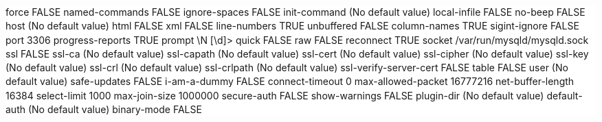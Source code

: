 force                             FALSE
named-commands                    FALSE
ignore-spaces                     FALSE
init-command                      (No default value)
local-infile                      FALSE
no-beep                           FALSE
host                              (No default value)
html                              FALSE
xml                               FALSE
line-numbers                      TRUE
unbuffered                        FALSE
column-names                      TRUE
sigint-ignore                     FALSE
port                              3306
progress-reports                  TRUE
prompt                            \N [\d]>
quick                             FALSE
raw                               FALSE
reconnect                         TRUE
socket                            /var/run/mysqld/mysqld.sock
ssl                               FALSE
ssl-ca                            (No default value)
ssl-capath                        (No default value)
ssl-cert                          (No default value)
ssl-cipher                        (No default value)
ssl-key                           (No default value)
ssl-crl                           (No default value)
ssl-crlpath                       (No default value)
ssl-verify-server-cert            FALSE
table                             FALSE
user                              (No default value)
safe-updates                      FALSE
i-am-a-dummy                      FALSE
connect-timeout                   0
max-allowed-packet                16777216
net-buffer-length                 16384
select-limit                      1000
max-join-size                     1000000
secure-auth                       FALSE
show-warnings                     FALSE
plugin-dir                        (No default value)
default-auth                      (No default value)
binary-mode                       FALSE













